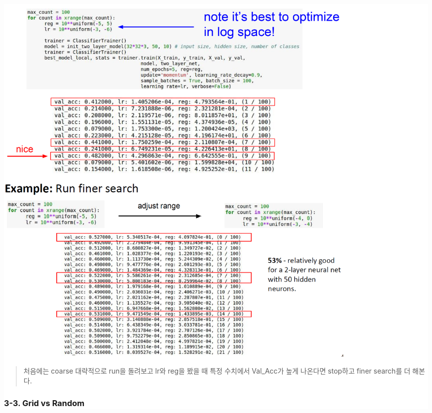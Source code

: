 <img src="../image/lecture/coarse_to_fine.PNG" width=80%>

<img src="../image/lecture/coarse_to_fine2.PNG" width=80%>

> 처음에는 coarse 대략적으로 run을 돌려보고 lr와 reg을 봤을 때 특정 수치에서 Val_Acc가 높게 나온다면 stop하고 finer search를 더 해본다.

### 3-3. Grid vs Random
